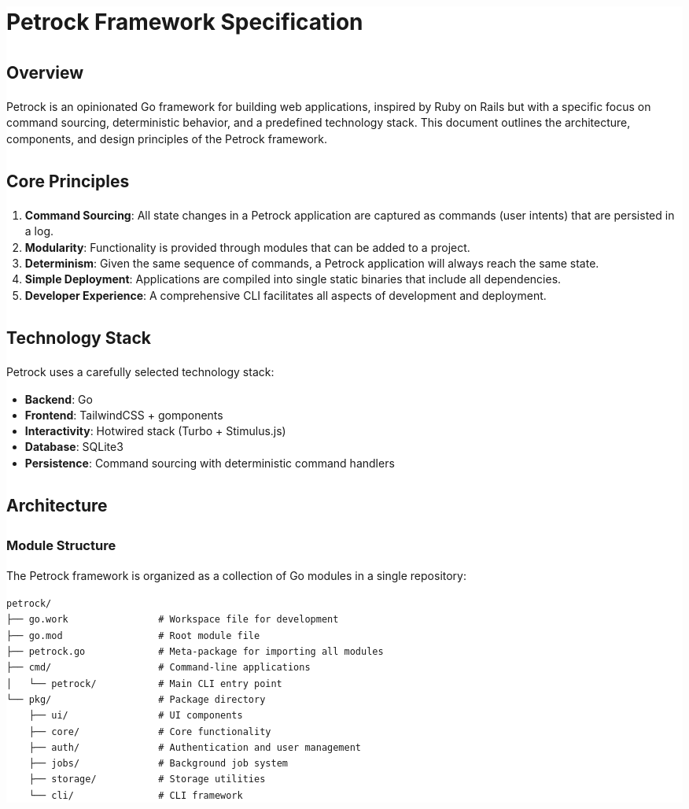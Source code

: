 # Petrock Framework Specification

## Overview

Petrock is an opinionated Go framework for building web applications, inspired by Ruby on Rails but with a specific focus on command sourcing, deterministic behavior, and a predefined technology stack. This document outlines the architecture, components, and design principles of the Petrock framework.

## Core Principles

1. **Command Sourcing**: All state changes in a Petrock application are captured as commands (user intents) that are persisted in a log.
2. **Modularity**: Functionality is provided through modules that can be added to a project.
3. **Determinism**: Given the same sequence of commands, a Petrock application will always reach the same state.
4. **Simple Deployment**: Applications are compiled into single static binaries that include all dependencies.
5. **Developer Experience**: A comprehensive CLI facilitates all aspects of development and deployment.

## Technology Stack

Petrock uses a carefully selected technology stack:

- **Backend**: Go
- **Frontend**: TailwindCSS + gomponents
- **Interactivity**: Hotwired stack (Turbo + Stimulus.js)
- **Database**: SQLite3
- **Persistence**: Command sourcing with deterministic command handlers

## Architecture

### Module Structure

The Petrock framework is organized as a collection of Go modules in a single repository:

```
petrock/
├── go.work                # Workspace file for development
├── go.mod                 # Root module file
├── petrock.go             # Meta-package for importing all modules
├── cmd/                   # Command-line applications
│   └── petrock/           # Main CLI entry point
└── pkg/                   # Package directory
    ├── ui/                # UI components
    ├── core/              # Core functionality
    ├── auth/              # Authentication and user management
    ├── jobs/              # Background job system
    ├── storage/           # Storage utilities
    └── cli/               # CLI framework
```
